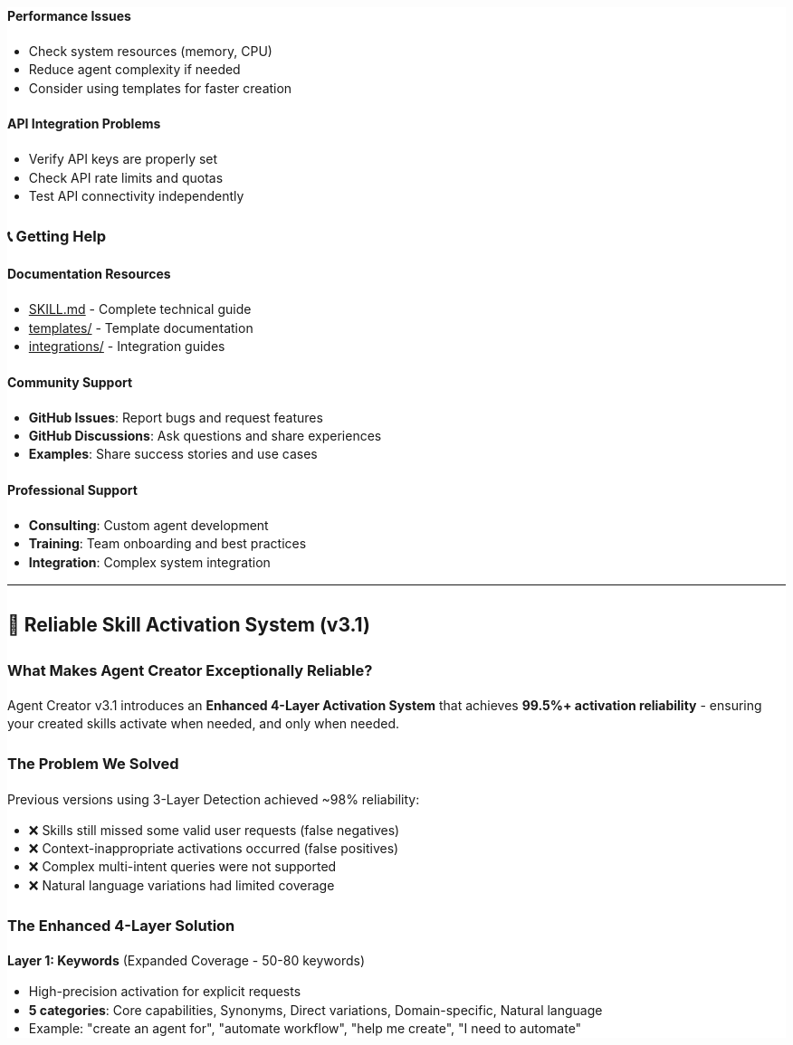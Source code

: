 #### **Performance Issues**
- Check system resources (memory, CPU)
- Reduce agent complexity if needed
- Consider using templates for faster creation

#### **API Integration Problems**
- Verify API keys are properly set
- Check API rate limits and quotas
- Test API connectivity independently

### **📞 Getting Help**

#### **Documentation Resources**
- [SKILL.md](./SKILL.md) - Complete technical guide
- [templates/](./templates/) - Template documentation
- [integrations/](./integrations/) - Integration guides

#### **Community Support**
- **GitHub Issues**: Report bugs and request features
- **GitHub Discussions**: Ask questions and share experiences
- **Examples**: Share success stories and use cases

#### **Professional Support**
- **Consulting**: Custom agent development
- **Training**: Team onboarding and best practices
- **Integration**: Complex system integration

---

## 🎯 **Reliable Skill Activation System (v3.1)**

### **What Makes Agent Creator Exceptionally Reliable?**

Agent Creator v3.1 introduces an **Enhanced 4-Layer Activation System** that achieves **99.5%+ activation reliability** - ensuring your created skills activate when needed, and only when needed.

### **The Problem We Solved**

Previous versions using 3-Layer Detection achieved ~98% reliability:
- ❌ Skills still missed some valid user requests (false negatives)
- ❌ Context-inappropriate activations occurred (false positives)
- ❌ Complex multi-intent queries were not supported
- ❌ Natural language variations had limited coverage

### **The Enhanced 4-Layer Solution**

**Layer 1: Keywords** (Expanded Coverage - 50-80 keywords)
- High-precision activation for explicit requests
- **5 categories**: Core capabilities, Synonyms, Direct variations, Domain-specific, Natural language
- Example: "create an agent for", "automate workflow", "help me create", "I need to automate"
